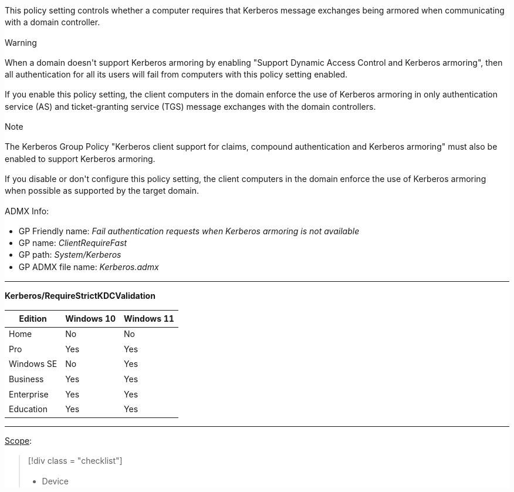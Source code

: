 

This policy setting controls whether a computer requires that Kerberos message exchanges being armored when communicating with a domain controller.

> [!WARNING]
> When a domain doesn't support Kerberos armoring by enabling "Support Dynamic Access Control and Kerberos armoring", then all authentication for all its users will fail from computers with this policy setting enabled.

If you enable this policy setting, the client computers in the domain enforce the use of Kerberos armoring in only authentication service (AS) and ticket-granting service (TGS) message exchanges with the domain controllers. 

> [!NOTE]
> The Kerberos Group Policy "Kerberos client support for claims, compound authentication and Kerberos armoring" must also be enabled to support Kerberos armoring. 

If you disable or don't configure this policy setting, the client computers in the domain enforce the use of Kerberos armoring when possible as supported by the target domain.




ADMX Info:  
-   GP Friendly name: *Fail authentication requests when Kerberos armoring is not available*
-   GP name: *ClientRequireFast*
-   GP path: *System/Kerberos*
-   GP ADMX file name: *Kerberos.admx*




<hr/>


<a href="" id="kerberos-requirestrictkdcvalidation"></a>**Kerberos/RequireStrictKDCValidation**  



|Edition|Windows 10|Windows 11|
|--- |--- |--- |
|Home|No|No|
|Pro|Yes|Yes|
|Windows SE|No|Yes|
|Business|Yes|Yes|
|Enterprise|Yes|Yes|
|Education|Yes|Yes|


<hr/>


[Scope](./policy-configuration-service-provider.md#policy-scope):

> [!div class = "checklist"]
> * Device
